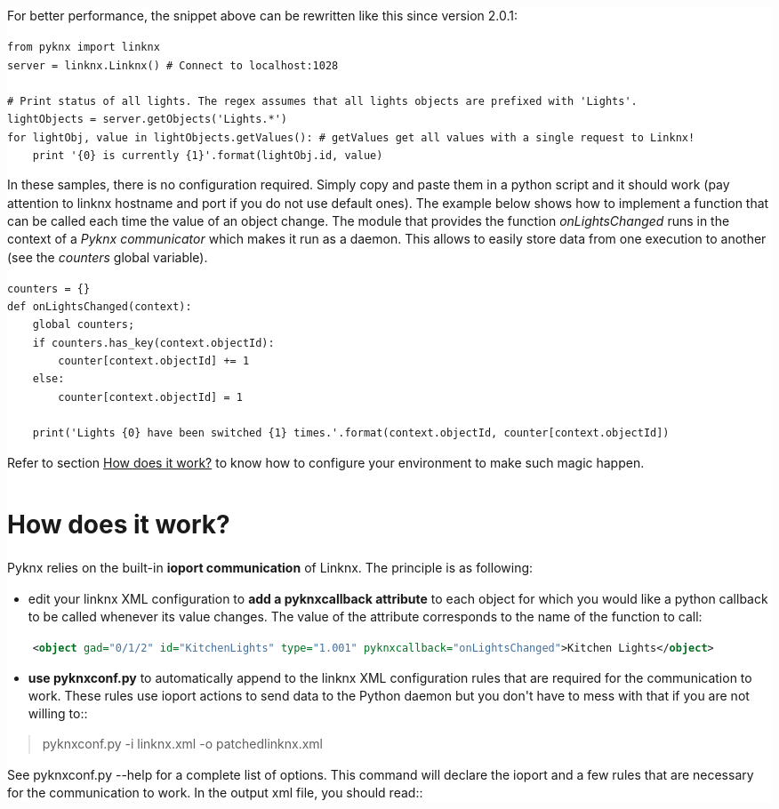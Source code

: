 For better performance, the snippet above can be rewritten like this since version 2.0.1:

	from pyknx import linknx
	server = linknx.Linknx() # Connect to localhost:1028

	# Print status of all lights. The regex assumes that all lights objects are prefixed with 'Lights'.
	lightObjects = server.getObjects('Lights.*')
	for lightObj, value in lightObjects.getValues(): # getValues get all values with a single request to Linknx!
		print '{0} is currently {1}'.format(lightObj.id, value)

In these samples, there is no configuration required. Simply copy and paste them in a python script and it should work (pay attention to linknx hostname and port if you do not use default ones).
The example below shows how to implement a function that can be called each time the value of an object change. The module that provides the function *onLightsChanged* runs in the context of a *Pyknx communicator* which makes it run as a daemon. This allows to easily store data from one execution to another (see the *counters* global variable).

	counters = {}
	def onLightsChanged(context):
		global counters;
		if counters.has_key(context.objectId):
			counter[context.objectId] += 1
		else:
			counter[context.objectId] = 1

		print('Lights {0} have been switched {1} times.'.format(context.objectId, counter[context.objectId])

Refer to section [How does it work?](https://github.com/2franix/pyknx#how-does-it-work) to know how to configure your environment to make such magic happen. 

How does it work?
=================
Pyknx relies on the built-in **ioport communication** of Linknx. The principle is as following:

- edit your linknx XML configuration to **add a pyknxcallback attribute** to each object for which you would like a python callback to be called whenever its value changes. The value of the attribute corresponds to the name of the function to call:

``` xml
	<object gad="0/1/2" id="KitchenLights" type="1.001" pyknxcallback="onLightsChanged">Kitchen Lights</object>
```

- **use pyknxconf.py** to automatically append to the linknx XML configuration rules that are required for the communication to work. These rules use ioport actions to send data to the Python daemon but you don't have to mess with that if you are not willing to::

> pyknxconf.py -i linknx.xml -o patchedlinknx.xml

 See pyknxconf.py --help for a complete list of options. This command will declare the ioport and a few rules that are necessary for the communication to work. In the output xml file, you should read::
